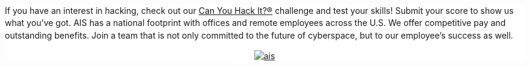 If you have an interest in hacking, check out our [Can You Hack It?®](https://www.canyouhackit.com) challenge and test your skills! Submit your score to show us what you’ve got. AIS has a national footprint with offices and remote employees across the U.S. We offer competitive pay and outstanding benefits. Join a team that is not only committed to the future of cyberspace, but to our employee’s success as well.

<p align="center">
  <a href="https://www.ainfosec.com/">
    <img src="/docs/Icons/README/ais.png" alt="ais" height="100" />
  </a>
</p>
